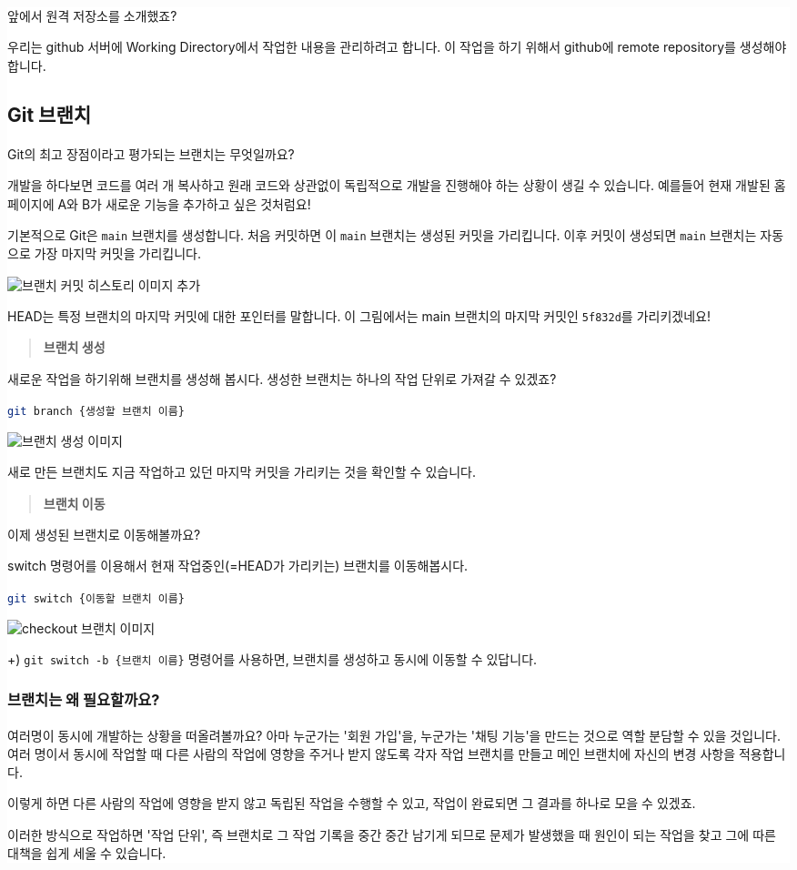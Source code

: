 앞에서 원격 저장소를 소개했죠? 

우리는 github 서버에 Working Directory에서 작업한 내용을 관리하려고 합니다. 이 작업을 하기 위해서 github에 remote repository를 생성해야 합니다.



## Git 브랜치

Git의 최고 장점이라고 평가되는 브랜치는 무엇일까요?

개발을 하다보면 코드를 여러 개 복사하고 원래 코드와 상관없이 독립적으로 개발을 진행해야 하는 상황이 생길 수 있습니다. 예를들어 현재 개발된 홈페이지에 A와 B가 새로운 기능을 추가하고 싶은 것처럼요!

기본적으로 Git은 `main` 브랜치를 생성합니다. 처음 커밋하면 이 `main` 브랜치는 생성된 커밋을 가리킵니다. 이후 커밋이 생성되면 `main` 브랜치는 자동으로 가장 마지막 커밋을 가리킵니다.

![브랜치 커밋 히스토리 이미지 추가](https://user-images.githubusercontent.com/79842129/234327942-1504dd26-f83e-4584-a02a-f0182167b636.svg)

HEAD는 특정 브랜치의 마지막 커밋에 대한 포인터를 말합니다. 이 그림에서는 main 브랜치의 마지막 커밋인 `5f832d`를 가리키겠네요!



> **브랜치 생성**

새로운 작업을 하기위해 브랜치를 생성해 봅시다. 생성한 브랜치는 하나의 작업 단위로 가져갈 수 있겠죠?

```bash
git branch {생성할 브랜치 이름}
```

![브랜치 생성 이미지](https://user-images.githubusercontent.com/79842129/234328417-c6861bb7-8035-4611-a050-c60776ba8bc7.svg)

새로 만든 브랜치도 지금 작업하고 있던 마지막 커밋을 가리키는 것을 확인할 수 있습니다.



> **브랜치 이동**

이제 생성된 브랜치로 이동해볼까요? 

switch 명령어를 이용해서 현재 작업중인(=HEAD가 가리키는) 브랜치를 이동해봅시다.

```bash
git switch {이동할 브랜치 이름}
```

![checkout 브랜치 이미지](https://user-images.githubusercontent.com/79842129/234328717-930253fc-5050-475d-8c9c-54bb155efdfd.svg)



+) `git switch -b {브랜치 이름}` 명령어를 사용하면, 브랜치를 생성하고 동시에 이동할 수 있답니다.



### 브랜치는 왜 필요할까요?

여러명이 동시에 개발하는 상황을 떠올려볼까요? 아마 누군가는 '회원 가입'을, 누군가는 '채팅 기능'을 만드는 것으로 역할 분담할 수 있을 것입니다. 여러 명이서 동시에 작업할 때 다른 사람의 작업에 영향을 주거나 받지 않도록 각자 작업 브랜치를 만들고 메인 브랜치에 자신의 변경 사항을 적용합니다.

이렇게 하면 다른 사람의 작업에 영향을 받지 않고 독립된 작업을 수행할 수 있고, 작업이 완료되면 그 결과를 하나로 모을 수 있겠죠. 

이러한 방식으로 작업하면 '작업 단위', 즉 브랜치로 그 작업 기록을 중간 중간 남기게 되므로 문제가 발생했을 때 원인이 되는 작업을 찾고 그에 따른 대책을 쉽게 세울 수 있습니다.
